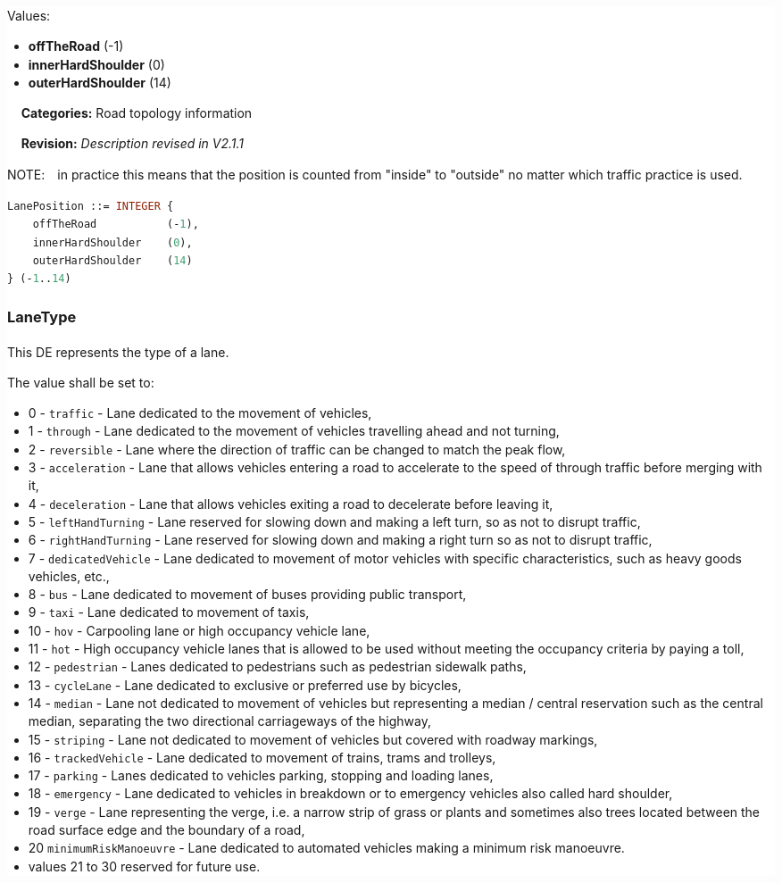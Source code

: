 Values:
* **offTheRoad** (-1)<br>
* **innerHardShoulder** (0)<br>
* **outerHardShoulder** (14)<br>

&nbsp;&nbsp;&nbsp;&nbsp;**Categories:** Road topology information 

&nbsp;&nbsp;&nbsp;&nbsp;**Revision:** _Description revised in V2.1.1_

>>>
NOTE:&emsp;in practice this means that the position is counted from "inside" to "outside" no matter which traffic practice is used.
>>>

```asn1
LanePosition ::= INTEGER {
    offTheRoad           (-1), 
    innerHardShoulder    (0), 
    outerHardShoulder    (14) 
} (-1..14)
```

### <a name="LaneType"></a>LaneType
This DE represents the type of a lane. 
 
 The value shall be set to:
 - 0	- `traffic`            - Lane dedicated to the movement of vehicles,
 - 1	- `through`            - Lane dedicated to the movement of vehicles travelling ahead and not turning,
 - 2	- `reversible`         - Lane where the direction of traffic can be changed to match the peak flow,
 - 3	- `acceleration`	   - Lane that allows vehicles entering a road to accelerate to the speed of through traffic before merging with it,
 - 4	- `deceleration`       - Lane that allows vehicles exiting a road to decelerate before leaving it,
 - 5	- `leftHandTurning`    - Lane reserved for slowing down and making a left turn, so as not to disrupt traffic,
 - 6	- `rightHandTurning`   - Lane reserved for slowing down and making a right turn so as not to disrupt traffic,
 - 7	- `dedicatedVehicle`   - Lane dedicated to movement of motor vehicles with specific characteristics, such as heavy goods vehicles, etc., 
 - 8	- `bus`                - Lane dedicated to movement of buses providing public transport,
 - 9	- `taxi`               - Lane dedicated to movement of taxis,
 - 10	- `hov`                - Carpooling lane or high occupancy vehicle lane,
 - 11	- `hot`                - High occupancy vehicle lanes that is allowed to be used without meeting the occupancy criteria by paying a toll,
 - 12	- `pedestrian`         - Lanes dedicated to pedestrians such as pedestrian sidewalk paths,
 - 13	- `cycleLane`	       - Lane dedicated to exclusive or preferred use by bicycles,
 - 14	- `median`             - Lane not dedicated to movement of vehicles but representing a median / central reservation  such as the central median, 
                                 separating the two directional carriageways of the highway,
 - 15	- `striping`	       - Lane not dedicated to movement of vehicles but covered with roadway markings,
 - 16	- `trackedVehicle`     - Lane dedicated to movement of trains, trams and trolleys,
 - 17	- `parking`            - Lanes dedicated to vehicles parking, stopping and loading lanes,
 - 18	- `emergency`          - Lane dedicated to vehicles in breakdown or to emergency vehicles also called hard shoulder,
 - 19	- `verge`              - Lane representing the verge, i.e. a narrow strip of grass or plants and sometimes also trees located between 
                                 the road surface edge and the boundary of a road,
 - 20	`minimumRiskManoeuvre` - Lane dedicated to automated vehicles making a minimum risk manoeuvre.
 - values 21 to 30             reserved for future use.
